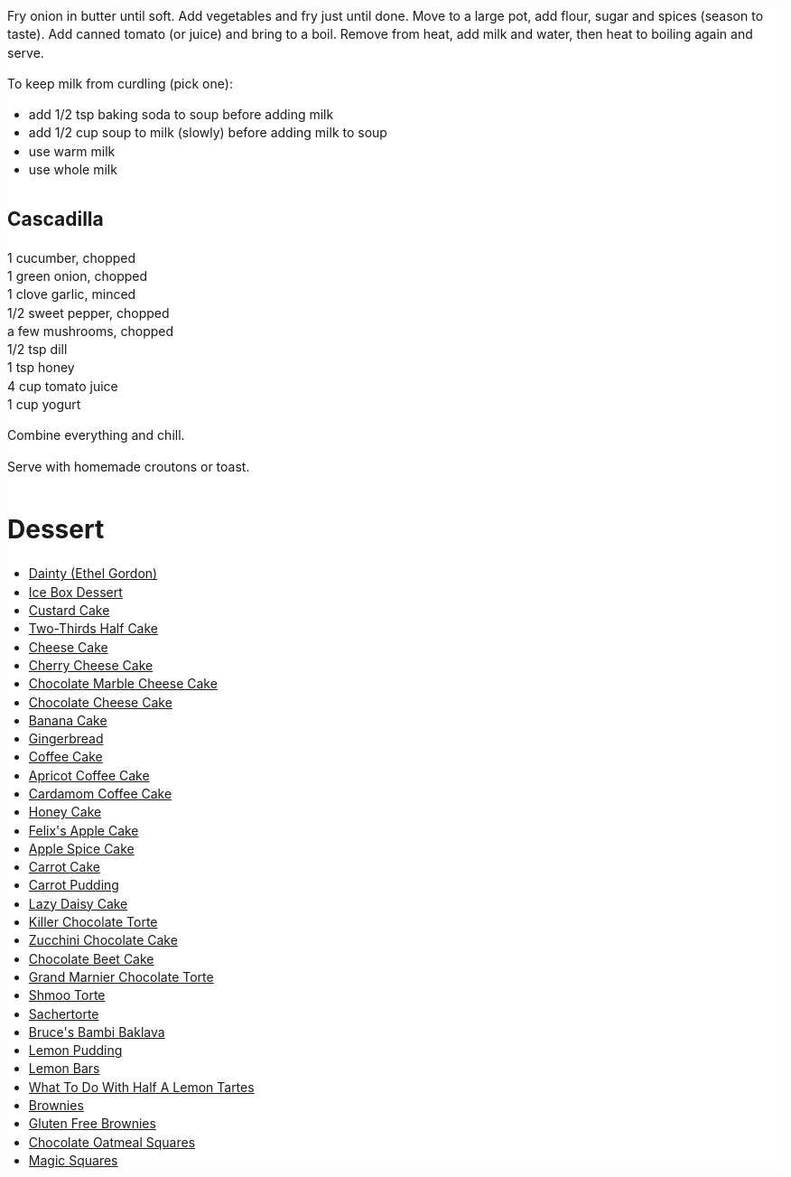 Fry onion in butter until soft.
Add vegetables and fry just until done.
Move to a large pot, add flour, sugar and spices (season to taste).
Add canned tomato (or juice) and bring to a boil.
Remove from heat, add milk and water, then heat to boiling again and serve.

To keep milk from curdling (pick one):

- add 1/2 tsp baking soda to soup before adding milk
- add 1/2 cup soup to milk (slowly) before adding milk to soup
- use warm milk
- use whole milk

## Cascadilla

1 cucumber, chopped<br/>
1 green onion, chopped<br/>
1 clove garlic, minced<br/>
1/2 sweet pepper, chopped<br/>
a few mushrooms, chopped<br/>
1/2 tsp dill<br/>
1 tsp honey<br/>
4 cup tomato juice<br/>
1 cup yogurt<br/>

Combine everything and chill.

Serve with homemade croutons or toast.

# Dessert

* [Dainty (Ethel Gordon)](#dainty-ethel-gordon)
* [Ice Box Dessert](#ice-box-dessert)
* [Custard Cake](#custard-cake)
* [Two-Thirds Half Cake](#two-thirds-half-cake)
* [Cheese Cake](#cheese-cake)
* [Cherry Cheese Cake](#cherry-cheese-cake)
* [Chocolate Marble Cheese Cake](#chocolate-marble-cheese-cake)
* [Chocolate Cheese Cake](#chocolate-cheese-cake)
* [Banana Cake](#banana-cake)
* [Gingerbread](#gingerbread)
* [Coffee Cake](#coffee-cake)
* [Apricot Coffee Cake](#apricot-coffee-cake)
* [Cardamom Coffee Cake](#cardamom-coffee-cake)
* [Honey Cake](#honey-cake)
* [Felix's Apple Cake](#felixs-apple-cake)
* [Apple Spice Cake](#apple-spice-cake)
* [Carrot Cake](#carrot-cake)
* [Carrot Pudding](#carrot-pudding)
* [Lazy Daisy Cake](#lazy-daisy-cake)
* [Killer Chocolate Torte](#killer-chocolate-torte)
* [Zucchini Chocolate Cake](#zucchini-chocolate-cake)
* [Chocolate Beet Cake](#chocolate-beet-cake)
* [Grand Marnier Chocolate Torte](#grand-marnier-chocolate-torte)
* [Shmoo Torte](#shmoo-torte)
* [Sachertorte](#sachertorte)
* [Bruce's Bambi Baklava](#bruces-bambi-baklava)
* [Lemon Pudding](#lemon-pudding)
* [Lemon Bars](#lemon-bars)
* [What To Do With Half A Lemon Tartes](#what-to-do-with-half-a-lemon-tartes)
* [Brownies](#brownies)
* [Gluten Free Brownies](#gluten-free-brownies)
* [Chocolate Oatmeal Squares](#chocolate-oatmeal-squares)
* [Magic Squares](#magic-squares)